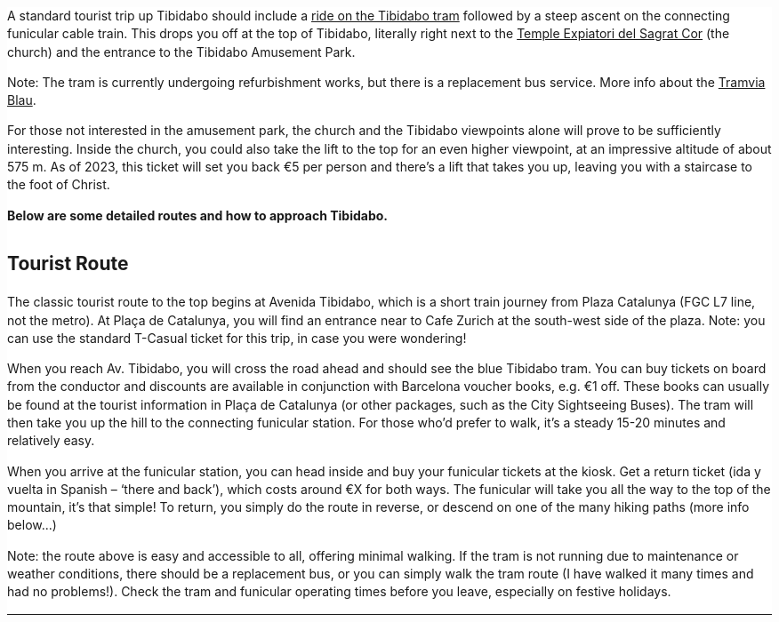 A standard tourist trip up Tibidabo should include a <a class="strikethru warning" href="#info-tramvia-blau">ride on the Tibidabo tram</a> followed by a steep ascent on the connecting funicular cable train. This drops you off at the top of Tibidabo, literally right next to the <a href="https://en.wikipedia.org/wiki/Temple_Expiatori_del_Sagrat_Cor" target="_blank">Temple Expiatori del Sagrat Cor</a> (the church) and the entrance to the Tibidabo Amusement Park.

<div class="danger" id="info-tramvia-blau">

Note: The tram is currently undergoing refurbishment works, but there is a replacement bus service. More info about the <a href="https://www.tmb.cat/en/barcelona/other-transport-tmb/tramvia-blau-tibidabo" target="_blank">Tramvia Blau</a>.

</div>


For those not interested in the amusement park, the church and the Tibidabo viewpoints alone will prove to be sufficiently interesting. Inside the church, you could also take the lift to the top for an even higher viewpoint, at an impressive altitude of about 575 m. As of 2023, this ticket will set you back €5 per person and there’s a lift that takes you up, leaving you with a staircase to the foot of Christ.

**Below are some detailed routes and how to approach Tibidabo.**


## Tourist Route

The classic tourist route to the top begins at Avenida Tibidabo, which is a short train journey from Plaza Catalunya (FGC L7 line, not the metro). At Plaça de Catalunya, you will find an entrance near to Cafe Zurich at the south-west side of the plaza. Note: you can use the standard T-Casual ticket for this trip, in case you were wondering!



When you reach Av. Tibidabo, you will cross the road ahead and should see the blue Tibidabo tram. You can buy tickets on board from the conductor and discounts are available in conjunction with Barcelona voucher books, e.g. €1 off. These books can usually be found at the tourist information in Plaça de Catalunya (or other packages, such as the City Sightseeing Buses). The tram will then take you up the hill to the connecting funicular station. For those who’d prefer to walk, it’s a steady 15-20 minutes and relatively easy.


When you arrive at the funicular station, you can head inside and buy your funicular tickets at the kiosk. Get a return ticket (ida y vuelta in Spanish – ‘there and back’), which costs around €X for both ways. The funicular will take you all the way to the top of the mountain, it’s that simple! To return, you simply do the route in reverse, or descend on one of the many hiking paths (more info below...)


<div class="info">

Note: the route above is easy and accessible to all, offering minimal walking. If the tram is not running due to maintenance or weather conditions, there should be a replacement bus, or you can simply walk the tram route (I have walked it many times and had no problems!). Check the tram and funicular operating times before you leave, especially on festive holidays.

</div>

---
